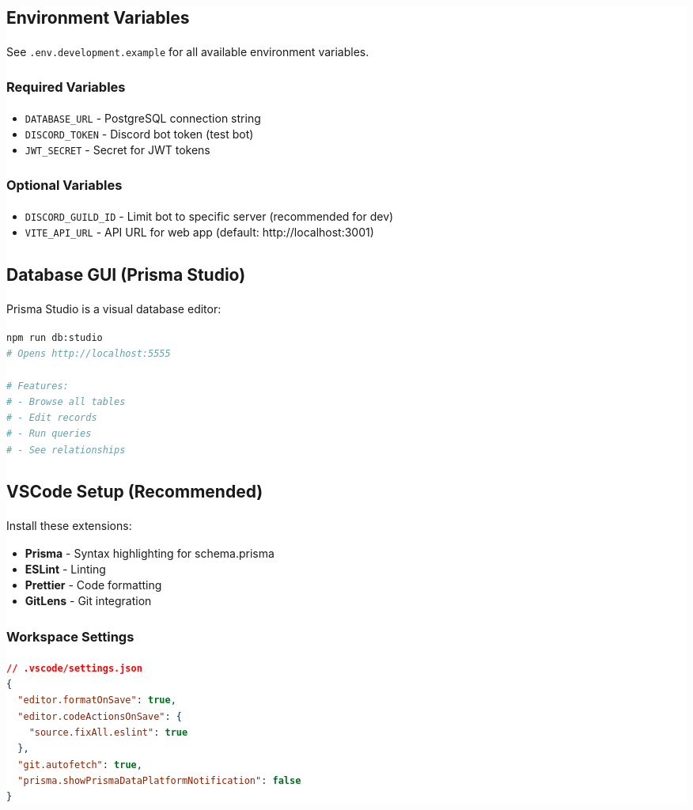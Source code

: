 ## Environment Variables

See `.env.development.example` for all available environment variables.

### Required Variables

- `DATABASE_URL` - PostgreSQL connection string
- `DISCORD_TOKEN` - Discord bot token (test bot)
- `JWT_SECRET` - Secret for JWT tokens

### Optional Variables

- `DISCORD_GUILD_ID` - Limit bot to specific server (recommended for dev)
- `VITE_API_URL` - API URL for web app (default: http://localhost:3001)

## Database GUI (Prisma Studio)

Prisma Studio is a visual database editor:

```bash
npm run db:studio
# Opens http://localhost:5555

# Features:
# - Browse all tables
# - Edit records
# - Run queries
# - See relationships
```

## VSCode Setup (Recommended)

Install these extensions:
- **Prisma** - Syntax highlighting for schema.prisma
- **ESLint** - Linting
- **Prettier** - Code formatting
- **GitLens** - Git integration

### Workspace Settings

```json
// .vscode/settings.json
{
  "editor.formatOnSave": true,
  "editor.codeActionsOnSave": {
    "source.fixAll.eslint": true
  },
  "git.autofetch": true,
  "prisma.showPrismaDataPlatformNotification": false
}
```

